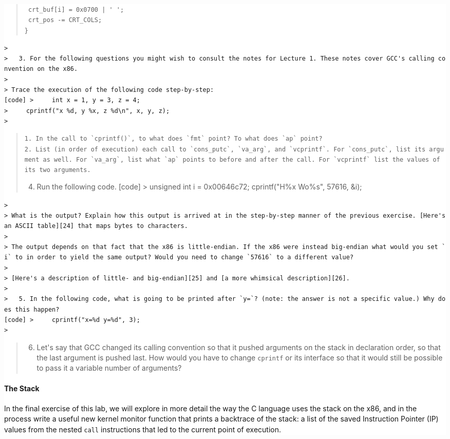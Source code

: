 >      crt_buf[i] = 0x0700 | ' ';
>      crt_pos -= CRT_COLS;
>     }
>
```
>
>   3. For the following questions you might wish to consult the notes for Lecture 1. These notes cover GCC's calling convention on the x86.
>
> Trace the execution of the following code step-by-step:
[code] >     int x = 1, y = 3, z = 4;
>     cprintf("x %d, y %x, z %d\n", x, y, z);
>
```
>
>     1. In the call to `cprintf()`, to what does `fmt` point? To what does `ap` point?
>     2. List (in order of execution) each call to `cons_putc`, `va_arg`, and `vcprintf`. For `cons_putc`, list its argument as well. For `va_arg`, list what `ap` points to before and after the call. For `vcprintf` list the values of its two arguments.
>   4. Run the following code.
[code] >     unsigned int i = 0x00646c72;
>     cprintf("H%x Wo%s", 57616, &i);
>
```
>
> What is the output? Explain how this output is arrived at in the step-by-step manner of the previous exercise. [Here's an ASCII table][24] that maps bytes to characters.
>
> The output depends on that fact that the x86 is little-endian. If the x86 were instead big-endian what would you set `i` to in order to yield the same output? Would you need to change `57616` to a different value?
>
> [Here's a description of little- and big-endian][25] and [a more whimsical description][26].
>
>   5. In the following code, what is going to be printed after `y=`? (note: the answer is not a specific value.) Why does this happen?
[code] >     cprintf("x=%d y=%d", 3);
>
```
>
>   6. Let's say that GCC changed its calling convention so that it pushed arguments on the stack in declaration order, so that the last argument is pushed last. How would you have to change `cprintf` or its interface so that it would still be possible to pass it a variable number of arguments?
>
>


#### The Stack

In the final exercise of this lab, we will explore in more detail the way the C language uses the stack on the x86, and in the process write a useful new kernel monitor function that prints a backtrace of the stack: a list of the saved Instruction Pointer (IP) values from the nested `call` instructions that led to the current point of execution.
